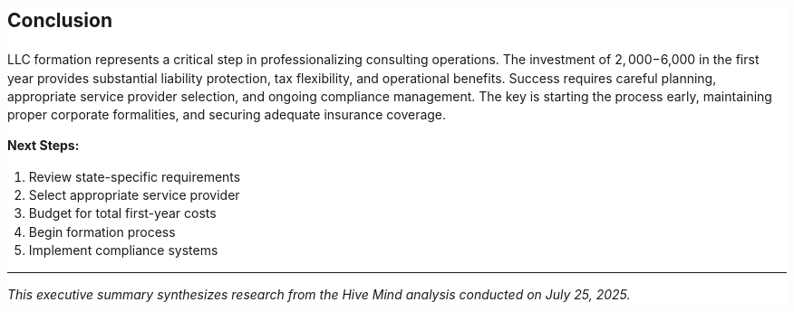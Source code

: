 
## Conclusion

LLC formation represents a critical step in professionalizing consulting operations. The investment of $2,000-$6,000 in the first year provides substantial liability protection, tax flexibility, and operational benefits. Success requires careful planning, appropriate service provider selection, and ongoing compliance management. The key is starting the process early, maintaining proper corporate formalities, and securing adequate insurance coverage.

**Next Steps:**
1. Review state-specific requirements
2. Select appropriate service provider
3. Budget for total first-year costs
4. Begin formation process
5. Implement compliance systems

---

*This executive summary synthesizes research from the Hive Mind analysis conducted on July 25, 2025.*